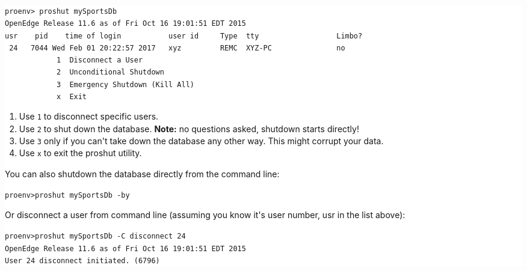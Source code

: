     proenv> proshut mySportsDb
    OpenEdge Release 11.6 as of Fri Oct 16 19:01:51 EDT 2015
    usr    pid    time of login           user id     Type  tty                  Limbo?
     24   7044 Wed Feb 01 20:22:57 2017   xyz         REMC  XYZ-PC               no
                1  Disconnect a User
                2  Unconditional Shutdown
                3  Emergency Shutdown (Kill All)
                x  Exit

1) Use `1` to disconnect specific users.
2) Use `2` to shut down the database. **Note:** no questions asked, shutdown starts directly!
3) Use `3` only if you can't take down the database any other way. This might corrupt your data.
4) Use `x` to exit the proshut utility.

You can also shutdown the database directly from the command line:

    proenv>proshut mySportsDb -by
Or disconnect a user from command line (assuming you know it's user number, usr in the list above):

    proenv>proshut mySportsDb -C disconnect 24
    OpenEdge Release 11.6 as of Fri Oct 16 19:01:51 EDT 2015
    User 24 disconnect initiated. (6796)



